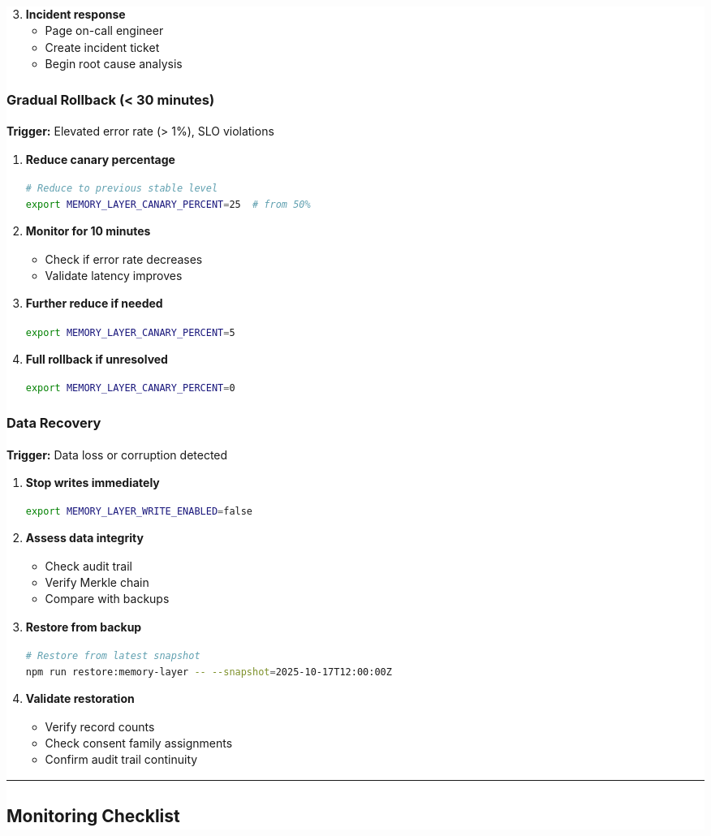 3. **Incident response**
   - Page on-call engineer
   - Create incident ticket
   - Begin root cause analysis

### Gradual Rollback (< 30 minutes)

**Trigger:** Elevated error rate (> 1%), SLO violations

1. **Reduce canary percentage**
   ```bash
   # Reduce to previous stable level
   export MEMORY_LAYER_CANARY_PERCENT=25  # from 50%
   ```

2. **Monitor for 10 minutes**
   - Check if error rate decreases
   - Validate latency improves

3. **Further reduce if needed**
   ```bash
   export MEMORY_LAYER_CANARY_PERCENT=5
   ```

4. **Full rollback if unresolved**
   ```bash
   export MEMORY_LAYER_CANARY_PERCENT=0
   ```

### Data Recovery

**Trigger:** Data loss or corruption detected

1. **Stop writes immediately**
   ```bash
   export MEMORY_LAYER_WRITE_ENABLED=false
   ```

2. **Assess data integrity**
   - Check audit trail
   - Verify Merkle chain
   - Compare with backups

3. **Restore from backup**
   ```bash
   # Restore from latest snapshot
   npm run restore:memory-layer -- --snapshot=2025-10-17T12:00:00Z
   ```

4. **Validate restoration**
   - Verify record counts
   - Check consent family assignments
   - Confirm audit trail continuity

---

## Monitoring Checklist
